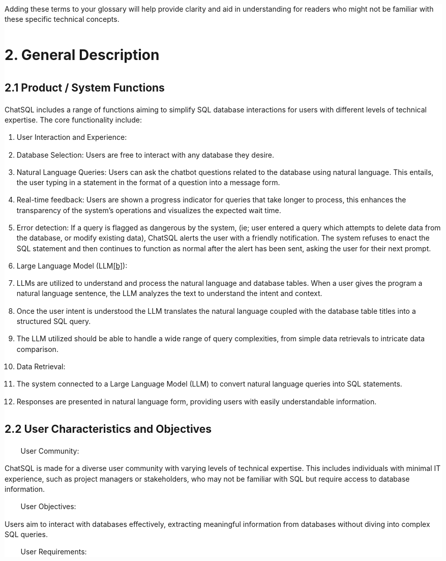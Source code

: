 Adding these terms to your glossary will help provide clarity and aid in understanding for readers who might not be familiar with these specific technical concepts.

2\. General Description
=======================

2.1 Product / System Functions
------------------------------

ChatSQL includes a range of functions aiming to simplify SQL database interactions for users with different levels of technical expertise. The core functionality include:

1.  User Interaction and Experience:

1.  Database Selection: Users are free to interact with any database they desire.
2.  Natural Language Queries: Users can ask the chatbot questions related to the database using natural language. This entails, the user typing in a statement in the format of a question into a message form.
3.  Real-time feedback: Users are shown a progress indicator for queries that take longer to process, this enhances the transparency of the system’s operations and visualizes the expected wait time.
4.  Error detection: If a query is flagged as dangerous by the system, (ie; user entered a query which attempts to delete data from the database, or modify existing data), ChatSQL alerts the user with a friendly notification. The system refuses to enact the SQL statement and then continues to function as normal after the alert has been sent, asking the user for their next prompt.

2.  Large Language Model (LLM[\[b\]](#cmnt2)):

1.  LLMs are utilized to understand and process the natural language and database tables. When a user gives the program a natural language sentence, the LLM analyzes the text to understand the intent and context.
2.  Once the user intent is understood the LLM translates the natural language coupled with the database table titles into a structured SQL query.
3.  The LLM utilized should be able to handle a wide range of query complexities, from simple data retrievals to intricate data comparison.

3.  Data Retrieval:

1.  The system connected to a Large Language Model (LLM) to convert natural language queries into SQL statements.
2.  Responses are presented in natural language form, providing users with easily understandable information.

2.2 User Characteristics and Objectives
---------------------------------------

        User Community:

ChatSQL is made for a diverse user community with varying levels of technical expertise. This includes individuals with minimal IT experience, such as project managers or stakeholders, who may not be familiar with SQL but require access to database information.

        User Objectives:

Users aim to interact with databases effectively, extracting meaningful information from databases without diving into complex SQL queries.

        User Requirements:
